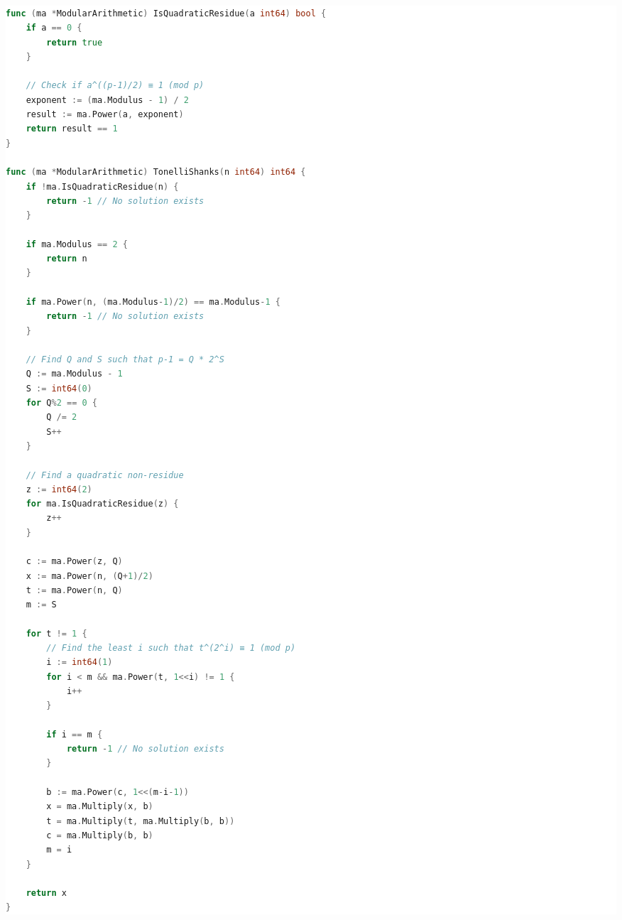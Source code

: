 ```go
func (ma *ModularArithmetic) IsQuadraticResidue(a int64) bool {
    if a == 0 {
        return true
    }
    
    // Check if a^((p-1)/2) ≡ 1 (mod p)
    exponent := (ma.Modulus - 1) / 2
    result := ma.Power(a, exponent)
    return result == 1
}

func (ma *ModularArithmetic) TonelliShanks(n int64) int64 {
    if !ma.IsQuadraticResidue(n) {
        return -1 // No solution exists
    }
    
    if ma.Modulus == 2 {
        return n
    }
    
    if ma.Power(n, (ma.Modulus-1)/2) == ma.Modulus-1 {
        return -1 // No solution exists
    }
    
    // Find Q and S such that p-1 = Q * 2^S
    Q := ma.Modulus - 1
    S := int64(0)
    for Q%2 == 0 {
        Q /= 2
        S++
    }
    
    // Find a quadratic non-residue
    z := int64(2)
    for ma.IsQuadraticResidue(z) {
        z++
    }
    
    c := ma.Power(z, Q)
    x := ma.Power(n, (Q+1)/2)
    t := ma.Power(n, Q)
    m := S
    
    for t != 1 {
        // Find the least i such that t^(2^i) ≡ 1 (mod p)
        i := int64(1)
        for i < m && ma.Power(t, 1<<i) != 1 {
            i++
        }
        
        if i == m {
            return -1 // No solution exists
        }
        
        b := ma.Power(c, 1<<(m-i-1))
        x = ma.Multiply(x, b)
        t = ma.Multiply(t, ma.Multiply(b, b))
        c = ma.Multiply(b, b)
        m = i
    }
    
    return x
}
```